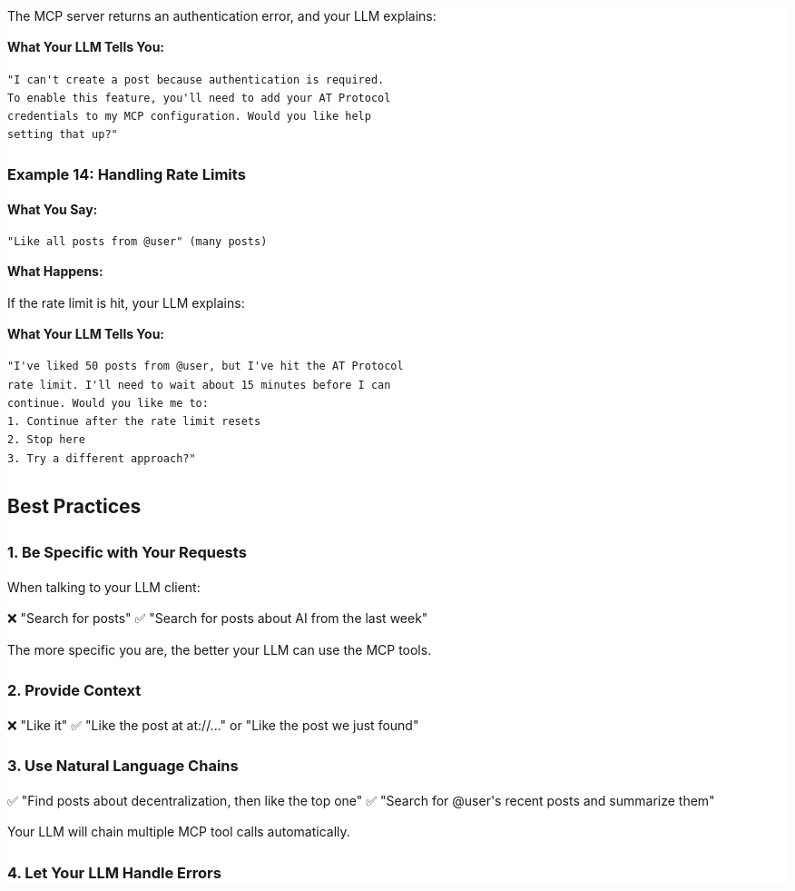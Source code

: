 The MCP server returns an authentication error, and your LLM explains:

**What Your LLM Tells You:**
```
"I can't create a post because authentication is required.
To enable this feature, you'll need to add your AT Protocol
credentials to my MCP configuration. Would you like help
setting that up?"
```

### Example 14: Handling Rate Limits

**What You Say:**
```
"Like all posts from @user" (many posts)
```

**What Happens:**

If the rate limit is hit, your LLM explains:

**What Your LLM Tells You:**
```
"I've liked 50 posts from @user, but I've hit the AT Protocol
rate limit. I'll need to wait about 15 minutes before I can
continue. Would you like me to:
1. Continue after the rate limit resets
2. Stop here
3. Try a different approach?"
```

## Best Practices

### 1. Be Specific with Your Requests

When talking to your LLM client:

❌ "Search for posts"
✅ "Search for posts about AI from the last week"

The more specific you are, the better your LLM can use the MCP tools.

### 2. Provide Context

❌ "Like it"
✅ "Like the post at at://..." or "Like the post we just found"

### 3. Use Natural Language Chains

✅ "Find posts about decentralization, then like the top one"
✅ "Search for @user's recent posts and summarize them"

Your LLM will chain multiple MCP tool calls automatically.

### 4. Let Your LLM Handle Errors
